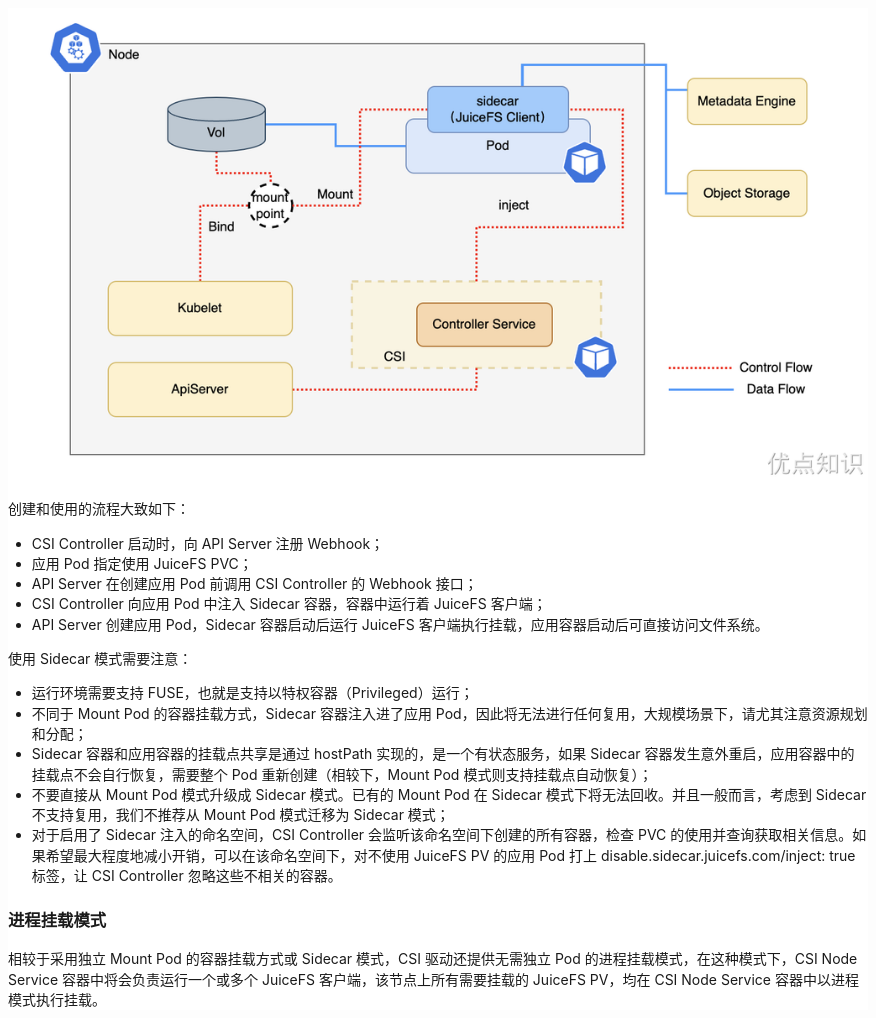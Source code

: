 ![](image/2024-03-28-11-07-35.png)

创建和使用的流程大致如下：
- CSI Controller 启动时，向 API Server 注册 Webhook；
- 应用 Pod 指定使用 JuiceFS PVC；
- API Server 在创建应用 Pod 前调用 CSI Controller 的 Webhook 接口；
- CSI Controller 向应用 Pod 中注入 Sidecar 容器，容器中运行着 JuiceFS 客户端；
- API Server 创建应用 Pod，Sidecar 容器启动后运行 JuiceFS 客户端执行挂载，应用容器启动后可直接访问文件系统。

使用 Sidecar 模式需要注意：
- 运行环境需要支持 FUSE，也就是支持以特权容器（Privileged）运行；
- 不同于 Mount Pod 的容器挂载方式，Sidecar 容器注入进了应用 Pod，因此将无法进行任何复用，大规模场景下，请尤其注意资源规划和分配；
- Sidecar 容器和应用容器的挂载点共享是通过 hostPath 实现的，是一个有状态服务，如果 Sidecar 容器发生意外重启，应用容器中的挂载点不会自行恢复，需要整个 Pod 重新创建（相较下，Mount Pod 模式则支持挂载点自动恢复）；
- 不要直接从 Mount Pod 模式升级成 Sidecar 模式。已有的 Mount Pod 在 Sidecar 模式下将无法回收。并且一般而言，考虑到 Sidecar 不支持复用，我们不推荐从 Mount Pod 模式迁移为 Sidecar 模式；
- 对于启用了 Sidecar 注入的命名空间，CSI Controller 会监听该命名空间下创建的所有容器，检查 PVC 的使用并查询获取相关信息。如果希望最大程度地减小开销，可以在该命名空间下，对不使用 JuiceFS PV 的应用 Pod 打上 disable.sidecar.juicefs.com/inject: true 标签，让 CSI Controller 忽略这些不相关的容器。

### 进程挂载模式
相较于采用独立 Mount Pod 的容器挂载方式或 Sidecar 模式，CSI 驱动还提供无需独立 Pod 的进程挂载模式，在这种模式下，CSI Node Service 容器中将会负责运行一个或多个 JuiceFS 客户端，该节点上所有需要挂载的 JuiceFS PV，均在 CSI Node Service 容器中以进程模式执行挂载。